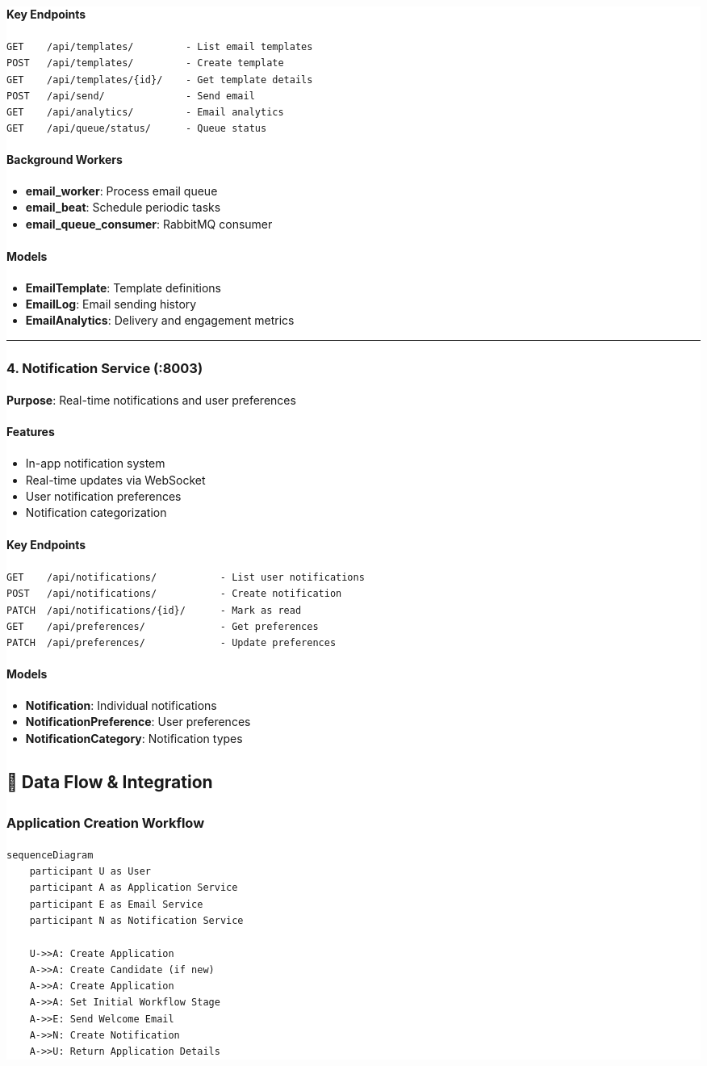 #### Key Endpoints
```
GET    /api/templates/         - List email templates
POST   /api/templates/         - Create template
GET    /api/templates/{id}/    - Get template details
POST   /api/send/              - Send email
GET    /api/analytics/         - Email analytics
GET    /api/queue/status/      - Queue status
```

#### Background Workers
- **email_worker**: Process email queue
- **email_beat**: Schedule periodic tasks
- **email_queue_consumer**: RabbitMQ consumer

#### Models
- **EmailTemplate**: Template definitions
- **EmailLog**: Email sending history
- **EmailAnalytics**: Delivery and engagement metrics

---

### 4. Notification Service (:8003)

**Purpose**: Real-time notifications and user preferences

#### Features
- In-app notification system
- Real-time updates via WebSocket
- User notification preferences
- Notification categorization

#### Key Endpoints
```
GET    /api/notifications/           - List user notifications
POST   /api/notifications/           - Create notification
PATCH  /api/notifications/{id}/      - Mark as read
GET    /api/preferences/             - Get preferences
PATCH  /api/preferences/             - Update preferences
```

#### Models
- **Notification**: Individual notifications
- **NotificationPreference**: User preferences
- **NotificationCategory**: Notification types

## 🔄 Data Flow & Integration

### Application Creation Workflow

```mermaid
sequenceDiagram
    participant U as User
    participant A as Application Service
    participant E as Email Service
    participant N as Notification Service
    
    U->>A: Create Application
    A->>A: Create Candidate (if new)
    A->>A: Create Application
    A->>A: Set Initial Workflow Stage
    A->>E: Send Welcome Email
    A->>N: Create Notification
    A->>U: Return Application Details
```